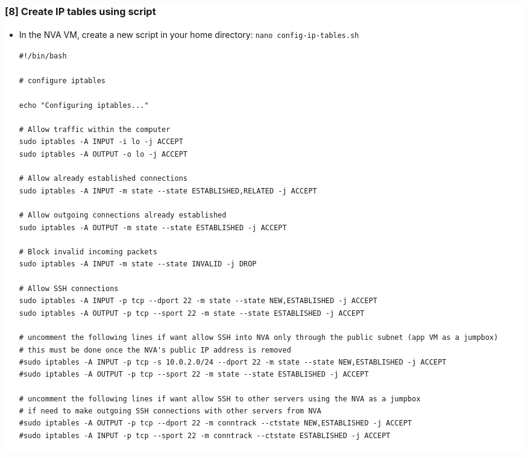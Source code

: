 ### [8] Create IP tables using script

- In the NVA VM, create a new script in your home directory: `nano config-ip-tables.sh`

    ```
    #!/bin/bash
    
    # configure iptables
    
    echo "Configuring iptables..."
    
    # Allow traffic within the computer
    sudo iptables -A INPUT -i lo -j ACCEPT
    sudo iptables -A OUTPUT -o lo -j ACCEPT
    
    # Allow already established connections
    sudo iptables -A INPUT -m state --state ESTABLISHED,RELATED -j ACCEPT
    
    # Allow outgoing connections already established
    sudo iptables -A OUTPUT -m state --state ESTABLISHED -j ACCEPT
    
    # Block invalid incoming packets
    sudo iptables -A INPUT -m state --state INVALID -j DROP
    
    # Allow SSH connections
    sudo iptables -A INPUT -p tcp --dport 22 -m state --state NEW,ESTABLISHED -j ACCEPT
    sudo iptables -A OUTPUT -p tcp --sport 22 -m state --state ESTABLISHED -j ACCEPT
    
    # uncomment the following lines if want allow SSH into NVA only through the public subnet (app VM as a jumpbox)
    # this must be done once the NVA's public IP address is removed
    #sudo iptables -A INPUT -p tcp -s 10.0.2.0/24 --dport 22 -m state --state NEW,ESTABLISHED -j ACCEPT
    #sudo iptables -A OUTPUT -p tcp --sport 22 -m state --state ESTABLISHED -j ACCEPT
    
    # uncomment the following lines if want allow SSH to other servers using the NVA as a jumpbox
    # if need to make outgoing SSH connections with other servers from NVA
    #sudo iptables -A OUTPUT -p tcp --dport 22 -m conntrack --ctstate NEW,ESTABLISHED -j ACCEPT
    #sudo iptables -A INPUT -p tcp --sport 22 -m conntrack --ctstate ESTABLISHED -j ACCEPT
    